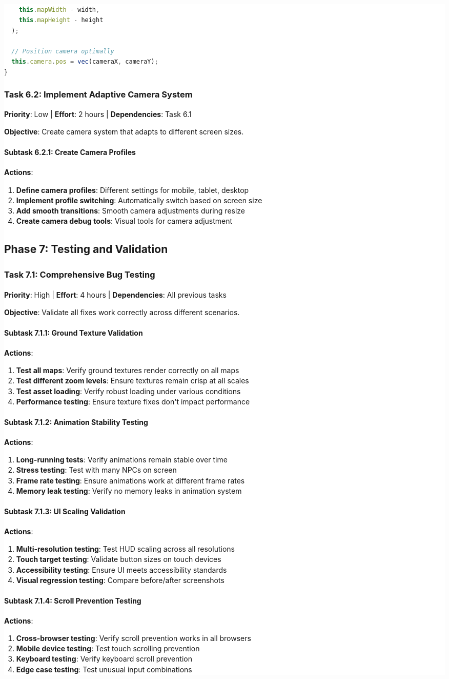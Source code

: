 ```typescript
    this.mapWidth - width, 
    this.mapHeight - height
  );
  
  // Position camera optimally
  this.camera.pos = vec(cameraX, cameraY);
}
```

### Task 6.2: Implement Adaptive Camera System
**Priority**: Low | **Effort**: 2 hours | **Dependencies**: Task 6.1

**Objective**: Create camera system that adapts to different screen sizes.

#### Subtask 6.2.1: Create Camera Profiles
**Actions**:
1. **Define camera profiles**: Different settings for mobile, tablet, desktop
2. **Implement profile switching**: Automatically switch based on screen size
3. **Add smooth transitions**: Smooth camera adjustments during resize
4. **Create camera debug tools**: Visual tools for camera adjustment

## Phase 7: Testing and Validation

### Task 7.1: Comprehensive Bug Testing
**Priority**: High | **Effort**: 4 hours | **Dependencies**: All previous tasks

**Objective**: Validate all fixes work correctly across different scenarios.

#### Subtask 7.1.1: Ground Texture Validation
**Actions**:
1. **Test all maps**: Verify ground textures render correctly on all maps
2. **Test different zoom levels**: Ensure textures remain crisp at all scales
3. **Test asset loading**: Verify robust loading under various conditions
4. **Performance testing**: Ensure texture fixes don't impact performance

#### Subtask 7.1.2: Animation Stability Testing
**Actions**:
1. **Long-running tests**: Verify animations remain stable over time
2. **Stress testing**: Test with many NPCs on screen
3. **Frame rate testing**: Ensure animations work at different frame rates
4. **Memory leak testing**: Verify no memory leaks in animation system

#### Subtask 7.1.3: UI Scaling Validation
**Actions**:
1. **Multi-resolution testing**: Test HUD scaling across all resolutions
2. **Touch target testing**: Validate button sizes on touch devices
3. **Accessibility testing**: Ensure UI meets accessibility standards
4. **Visual regression testing**: Compare before/after screenshots

#### Subtask 7.1.4: Scroll Prevention Testing
**Actions**:
1. **Cross-browser testing**: Verify scroll prevention works in all browsers
2. **Mobile device testing**: Test touch scrolling prevention
3. **Keyboard testing**: Verify keyboard scroll prevention
4. **Edge case testing**: Test unusual input combinations
